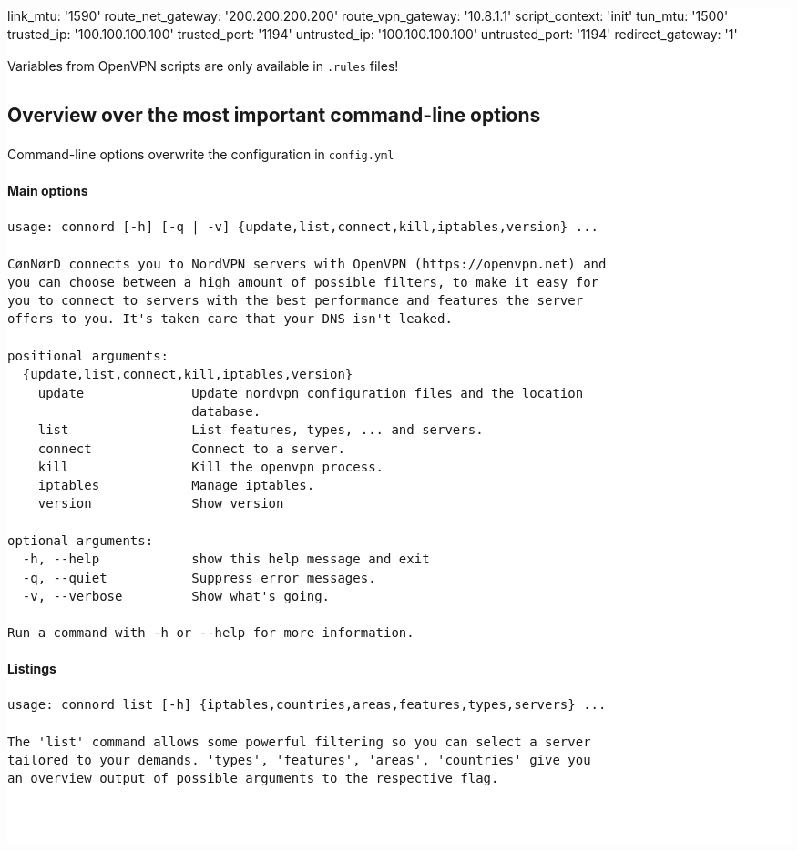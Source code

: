 link_mtu: '1590'
route_net_gateway: '200.200.200.200'
route_vpn_gateway: '10.8.1.1'
script_context: 'init'
tun_mtu: '1500'
trusted_ip: '100.100.100.100'
trusted_port: '1194'
untrusted_ip: '100.100.100.100'
untrusted_port: '1194'
redirect_gateway: '1'
</pre>

Variables from OpenVPN scripts are only available in `.rules` files!

## Overview over the most important command-line options

Command-line options overwrite the configuration in `config.yml`

#### Main options

<pre>
usage: connord [-h] [-q | -v] {update,list,connect,kill,iptables,version} ...

CønNørD connects you to NordVPN servers with OpenVPN (https://openvpn.net) and
you can choose between a high amount of possible filters, to make it easy for
you to connect to servers with the best performance and features the server
offers to you. It's taken care that your DNS isn't leaked.

positional arguments:
  {update,list,connect,kill,iptables,version}
    update              Update nordvpn configuration files and the location
                        database.
    list                List features, types, ... and servers.
    connect             Connect to a server.
    kill                Kill the openvpn process.
    iptables            Manage iptables.
    version             Show version

optional arguments:
  -h, --help            show this help message and exit
  -q, --quiet           Suppress error messages.
  -v, --verbose         Show what's going.

Run a command with -h or --help for more information.
</pre>

#### Listings

<pre>
usage: connord list [-h] {iptables,countries,areas,features,types,servers} ...

The 'list' command allows some powerful filtering so you can select a server
tailored to your demands. 'types', 'features', 'areas', 'countries' give you
an overview output of possible arguments to the respective flag.
